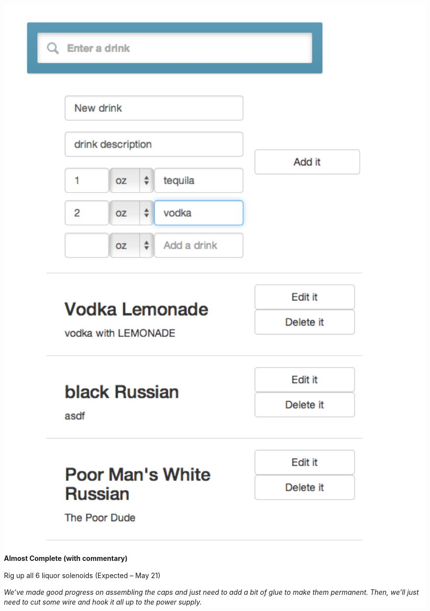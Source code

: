 <img src="/images/recipes.png" style="width: 100%" />

**Almost Complete (with commentary)**

Rig up all 6 liquor solenoids (Expected – May 21)

*We’ve made good progress on assembling the caps and just need to add a bit of glue to make them permanent. Then, we’ll just need to cut some wire and hook it all up to the power supply.*